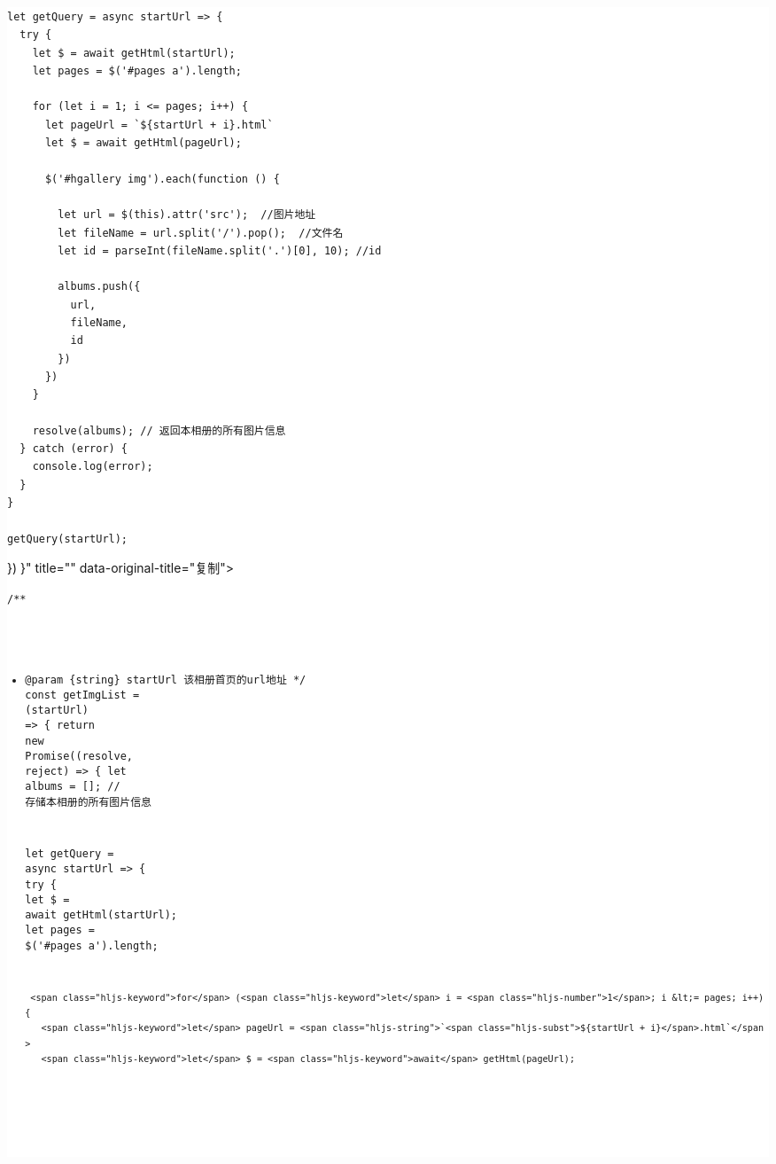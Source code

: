     let getQuery = async startUrl => {
      try {
        let $ = await getHtml(startUrl);
        let pages = $('#pages a').length;

        for (let i = 1; i <= pages; i++) {
          let pageUrl = `${startUrl + i}.html`
          let $ = await getHtml(pageUrl);

          $('#hgallery img').each(function () {

            let url = $(this).attr('src');  //图片地址
            let fileName = url.split('/').pop();  //文件名
            let id = parseInt(fileName.split('.')[0], 10); //id

            albums.push({
              url,
              fileName,
              id
            })
          })
        }

        resolve(albums); // 返回本相册的所有图片信息
      } catch (error) {
        console.log(error);
      }
    }

    getQuery(startUrl);
  })
}" title="" data-original-title="复制"></span>
      <span type="button" class="saveToNote code-tool" data-toggle="tooltip" data-placement="top" title="" data-original-title="放进笔记"></span>
      </div>
      </div><pre class="hljs javascript"><code><span class="hljs-comment">/**
 * @param {string} startUrl 该相册首页的url地址
 */</span>
<span class="hljs-keyword">const</span> getImgList = <span class="hljs-function">(<span class="hljs-params">startUrl</span>) =&gt;</span> {
  <span class="hljs-keyword">return</span> <span class="hljs-keyword">new</span> <span class="hljs-built_in">Promise</span>(<span class="hljs-function">(<span class="hljs-params">resolve, reject</span>) =&gt;</span> {
    <span class="hljs-keyword">let</span> albums = [];  <span class="hljs-comment">// 存储本相册的所有图片信息</span>

    <span class="hljs-keyword">let</span> getQuery = <span class="hljs-keyword">async</span> startUrl =&gt; {
      <span class="hljs-keyword">try</span> {
        <span class="hljs-keyword">let</span> $ = <span class="hljs-keyword">await</span> getHtml(startUrl);
        <span class="hljs-keyword">let</span> pages = $(<span class="hljs-string">'#pages a'</span>).length;

        <span class="hljs-keyword">for</span> (<span class="hljs-keyword">let</span> i = <span class="hljs-number">1</span>; i &lt;= pages; i++) {
          <span class="hljs-keyword">let</span> pageUrl = <span class="hljs-string">`<span class="hljs-subst">${startUrl + i}</span>.html`</span>
          <span class="hljs-keyword">let</span> $ = <span class="hljs-keyword">await</span> getHtml(pageUrl);
